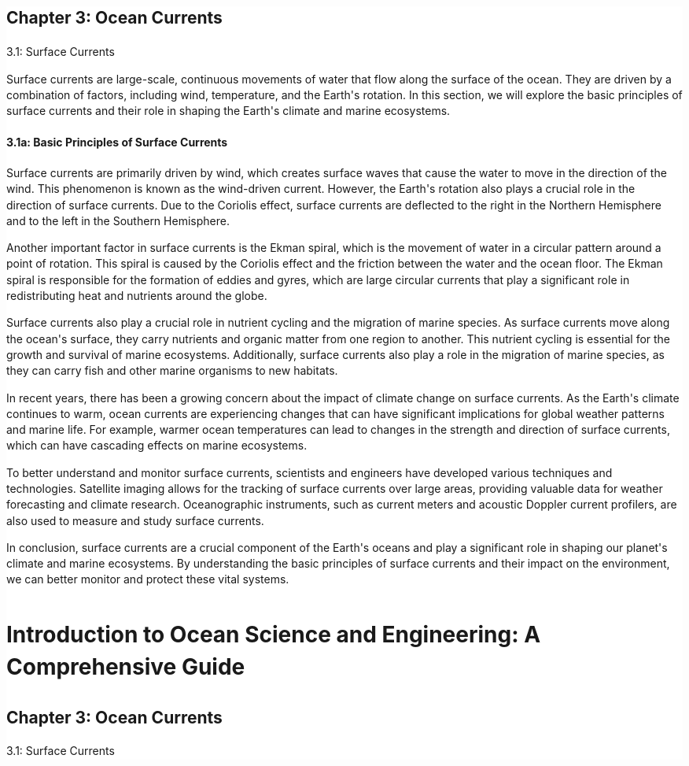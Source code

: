 ## Chapter 3: Ocean Currents

 3.1: Surface Currents

Surface currents are large-scale, continuous movements of water that flow along the surface of the ocean. They are driven by a combination of factors, including wind, temperature, and the Earth's rotation. In this section, we will explore the basic principles of surface currents and their role in shaping the Earth's climate and marine ecosystems.

#### 3.1a: Basic Principles of Surface Currents

Surface currents are primarily driven by wind, which creates surface waves that cause the water to move in the direction of the wind. This phenomenon is known as the wind-driven current. However, the Earth's rotation also plays a crucial role in the direction of surface currents. Due to the Coriolis effect, surface currents are deflected to the right in the Northern Hemisphere and to the left in the Southern Hemisphere.

Another important factor in surface currents is the Ekman spiral, which is the movement of water in a circular pattern around a point of rotation. This spiral is caused by the Coriolis effect and the friction between the water and the ocean floor. The Ekman spiral is responsible for the formation of eddies and gyres, which are large circular currents that play a significant role in redistributing heat and nutrients around the globe.

Surface currents also play a crucial role in nutrient cycling and the migration of marine species. As surface currents move along the ocean's surface, they carry nutrients and organic matter from one region to another. This nutrient cycling is essential for the growth and survival of marine ecosystems. Additionally, surface currents also play a role in the migration of marine species, as they can carry fish and other marine organisms to new habitats.

In recent years, there has been a growing concern about the impact of climate change on surface currents. As the Earth's climate continues to warm, ocean currents are experiencing changes that can have significant implications for global weather patterns and marine life. For example, warmer ocean temperatures can lead to changes in the strength and direction of surface currents, which can have cascading effects on marine ecosystems.

To better understand and monitor surface currents, scientists and engineers have developed various techniques and technologies. Satellite imaging allows for the tracking of surface currents over large areas, providing valuable data for weather forecasting and climate research. Oceanographic instruments, such as current meters and acoustic Doppler current profilers, are also used to measure and study surface currents.

In conclusion, surface currents are a crucial component of the Earth's oceans and play a significant role in shaping our planet's climate and marine ecosystems. By understanding the basic principles of surface currents and their impact on the environment, we can better monitor and protect these vital systems. 


# Introduction to Ocean Science and Engineering: A Comprehensive Guide

## Chapter 3: Ocean Currents

 3.1: Surface Currents
